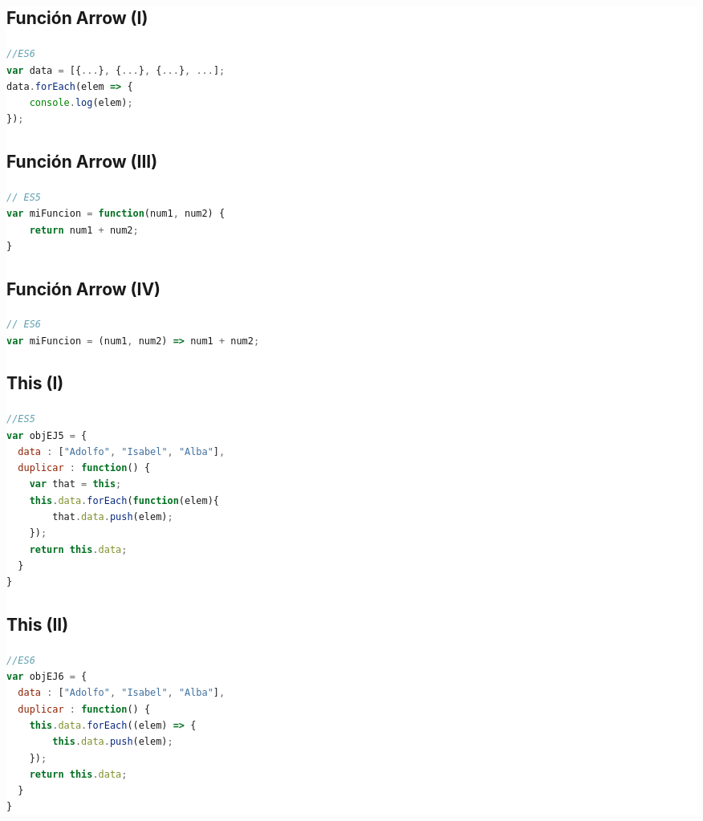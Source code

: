 ## Función Arrow (I)

~~~javascript
//ES6
var data = [{...}, {...}, {...}, ...];  
data.forEach(elem => {  
    console.log(elem);
});
~~~

## Función Arrow (III)

~~~javascript
// ES5
var miFuncion = function(num1, num2) {  
    return num1 + num2;
}
~~~

## Función Arrow (IV)

~~~javascript
// ES6
var miFuncion = (num1, num2) => num1 + num2;  
~~~

## This (I)

~~~javascript
//ES5
var objEJ5 = {
  data : ["Adolfo", "Isabel", "Alba"],
  duplicar : function() {
    var that = this;
    this.data.forEach(function(elem){
        that.data.push(elem);
    });
    return this.data;
  }
}
~~~

## This (II)

~~~javascript
//ES6
var objEJ6 = {
  data : ["Adolfo", "Isabel", "Alba"],
  duplicar : function() {
    this.data.forEach((elem) => {
        this.data.push(elem);
    });
    return this.data;
  }
}
~~~
